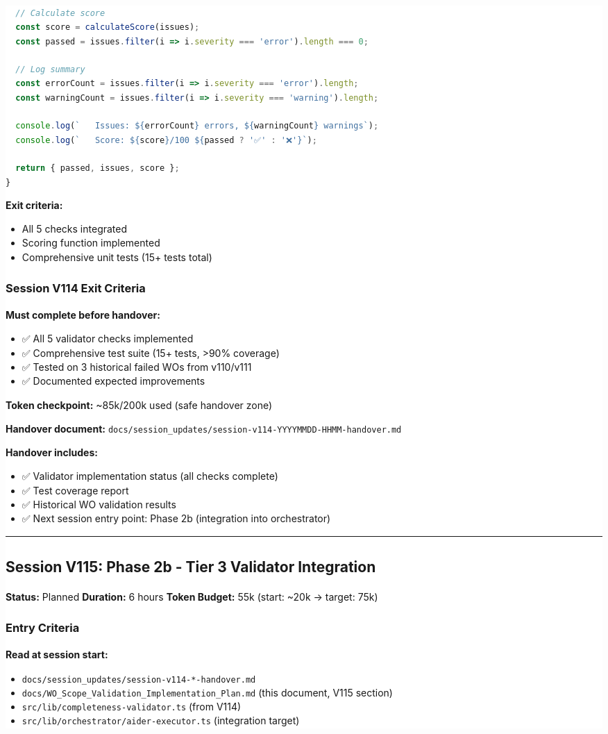 ```typescript
  // Calculate score
  const score = calculateScore(issues);
  const passed = issues.filter(i => i.severity === 'error').length === 0;

  // Log summary
  const errorCount = issues.filter(i => i.severity === 'error').length;
  const warningCount = issues.filter(i => i.severity === 'warning').length;

  console.log(`   Issues: ${errorCount} errors, ${warningCount} warnings`);
  console.log(`   Score: ${score}/100 ${passed ? '✅' : '❌'}`);

  return { passed, issues, score };
}
```

**Exit criteria:**
- All 5 checks integrated
- Scoring function implemented
- Comprehensive unit tests (15+ tests total)

### Session V114 Exit Criteria

**Must complete before handover:**
- ✅ All 5 validator checks implemented
- ✅ Comprehensive test suite (15+ tests, >90% coverage)
- ✅ Tested on 3 historical failed WOs from v110/v111
- ✅ Documented expected improvements

**Token checkpoint:** ~85k/200k used (safe handover zone)

**Handover document:** `docs/session_updates/session-v114-YYYYMMDD-HHMM-handover.md`

**Handover includes:**
- ✅ Validator implementation status (all checks complete)
- ✅ Test coverage report
- ✅ Historical WO validation results
- ✅ Next session entry point: Phase 2b (integration into orchestrator)

---

## Session V115: Phase 2b - Tier 3 Validator Integration

**Status:** Planned
**Duration:** 6 hours
**Token Budget:** 55k (start: ~20k → target: 75k)

### Entry Criteria

**Read at session start:**
- `docs/session_updates/session-v114-*-handover.md`
- `docs/WO_Scope_Validation_Implementation_Plan.md` (this document, V115 section)
- `src/lib/completeness-validator.ts` (from V114)
- `src/lib/orchestrator/aider-executor.ts` (integration target)
